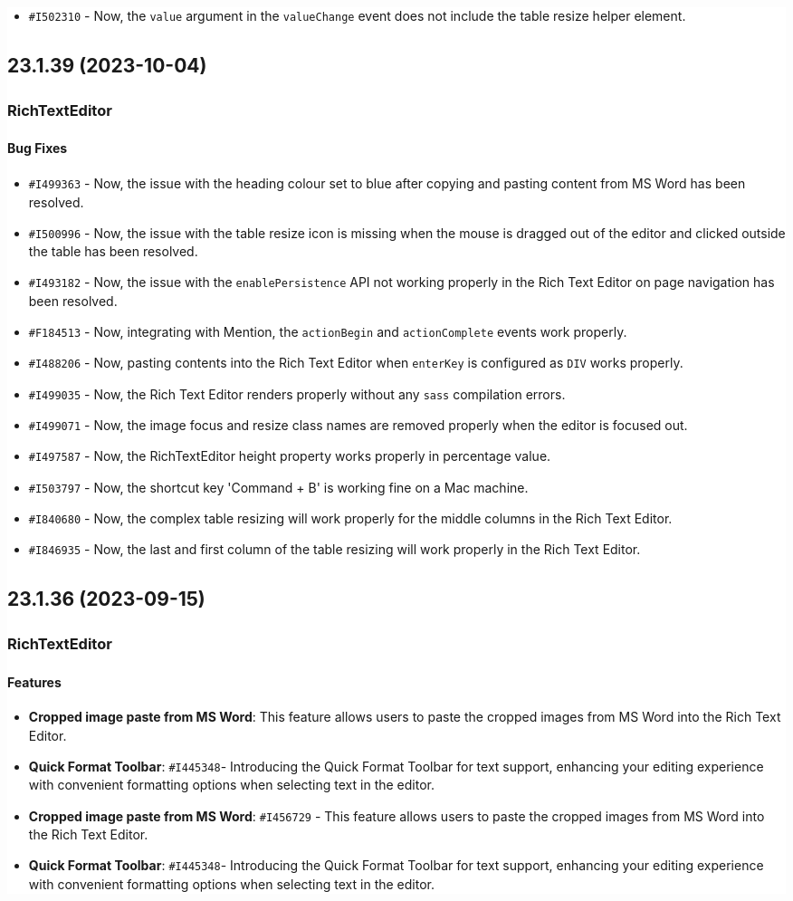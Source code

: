 - `#I502310` - Now, the `value` argument in the `valueChange` event does not include the table resize helper element.

## 23.1.39 (2023-10-04)

### RichTextEditor

#### Bug Fixes

- `#I499363` - Now, the issue with the heading colour set to blue after copying and pasting content from MS Word has been resolved.

- `#I500996` - Now, the issue with the table resize icon is missing when the mouse is dragged out of the editor and clicked outside the table has been resolved.

- `#I493182` - Now, the issue with the `enablePersistence` API not working properly in the Rich Text Editor on page navigation has been resolved.

- `#F184513` - Now, integrating with Mention, the `actionBegin` and `actionComplete` events work properly.

- `#I488206` - Now, pasting contents into the Rich Text Editor when `enterKey` is configured as `DIV` works properly.

- `#I499035` - Now, the Rich Text Editor renders properly without any `sass` compilation errors.

- `#I499071` - Now, the image focus and resize class names are removed properly when the editor is focused out.

- `#I497587` - Now, the RichTextEditor height property works properly in percentage value.

- `#I503797` - Now, the shortcut key 'Command + B' is working fine on a Mac machine.

- `#I840680` - Now, the complex table resizing will work properly for the middle columns in the Rich Text Editor.

- `#I846935` - Now, the last and first column of the table resizing will work properly in the Rich Text Editor.

## 23.1.36 (2023-09-15)

### RichTextEditor

#### Features

- **Cropped image paste from MS Word**: This feature allows users to paste the cropped images from MS Word into the Rich Text Editor.

- **Quick Format Toolbar**: `#I445348`- Introducing the Quick Format Toolbar for text support, enhancing your editing experience with convenient formatting options when selecting text in the editor.

- **Cropped image paste from MS Word**: `#I456729` - This feature allows users to paste the cropped images from MS Word into the Rich Text Editor.

- **Quick Format Toolbar**: `#I445348`- Introducing the Quick Format Toolbar for text support, enhancing your editing experience with convenient formatting options when selecting text in the editor.
